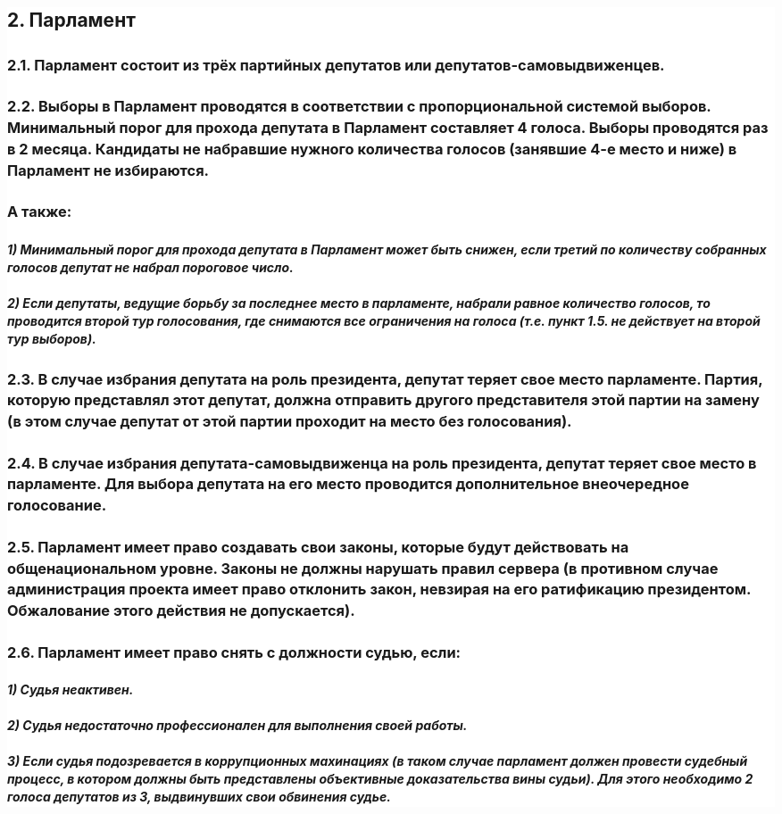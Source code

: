 ## 2. **Парламент**

###    2.1. Парламент состоит из трёх партийных депутатов или депутатов-самовыдвиженцев.
###    2.2. Выборы в Парламент проводятся в соответствии с пропорциональной системой выборов. Минимальный порог для прохода депутата в Парламент составляет 4 голоса. Выборы проводятся раз в 2 месяца. Кандидаты не набравшие нужного количества голосов (занявшие 4-е место и ниже) в Парламент не избираются.
###    А также:
####    _1) Минимальный порог для прохода депутата в Парламент может быть снижен, если третий по количеству собранных голосов депутат не набрал пороговое число._
####    _2) Если депутаты, ведущие борьбу за последнее место в парламенте, набрали равное количество голосов, то проводится второй тур голосования, где снимаются все ограничения на голоса (т.е. пункт 1.5. не действует на второй тур выборов)._

###    2.3. В случае избрания депутата на роль президента, депутат теряет свое место парламенте. Партия, которую представлял этот депутат, должна отправить другого представителя этой партии на замену (в этом случае депутат от этой партии проходит на место без голосования).
###   2.4. В случае избрания депутата-самовыдвиженца на роль президента, депутат теряет свое место в парламенте. Для выбора депутата на его место проводится дополнительное внеочередное голосование.
###    2.5. Парламент имеет право создавать свои законы, которые будут действовать на общенациональном уровне. Законы не должны нарушать правил сервера (в противном случае администрация проекта имеет право отклонить закон, невзирая на его ратификацию президентом. Обжалование этого действия не допускается).
###    2.6. Парламент имеет право снять с должности судью, если:
####    _1) Судья неактивен._
####    _2) Судья недостаточно профессионален для выполнения своей работы._
####    _3) Если судья подозревается в коррупционных махинациях (в таком случае парламент должен провести судебный процесс, в котором должны быть представлены объективные доказательства вины судьи). Для этого необходимо 2 голоса депутатов из 3, выдвинувших свои обвинения судье._
